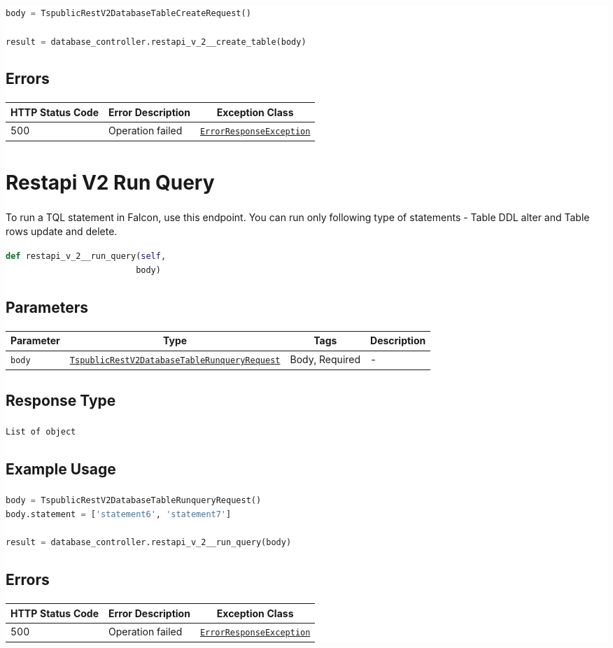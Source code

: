 ```python
body = TspublicRestV2DatabaseTableCreateRequest()

result = database_controller.restapi_v_2__create_table(body)
```

## Errors

| HTTP Status Code | Error Description | Exception Class |
|  --- | --- | --- |
| 500 | Operation failed | [`ErrorResponseException`](../../doc/models/error-response-exception.md) |


# Restapi V2 Run Query

To run a TQL statement in Falcon, use this endpoint. You can run only following type of statements - Table DDL alter and Table rows update and delete.

```python
def restapi_v_2__run_query(self,
                          body)
```

## Parameters

| Parameter | Type | Tags | Description |
|  --- | --- | --- | --- |
| `body` | [`TspublicRestV2DatabaseTableRunqueryRequest`](../../doc/models/tspublic-rest-v2-database-table-runquery-request.md) | Body, Required | - |

## Response Type

`List of object`

## Example Usage

```python
body = TspublicRestV2DatabaseTableRunqueryRequest()
body.statement = ['statement6', 'statement7']

result = database_controller.restapi_v_2__run_query(body)
```

## Errors

| HTTP Status Code | Error Description | Exception Class |
|  --- | --- | --- |
| 500 | Operation failed | [`ErrorResponseException`](../../doc/models/error-response-exception.md) |

